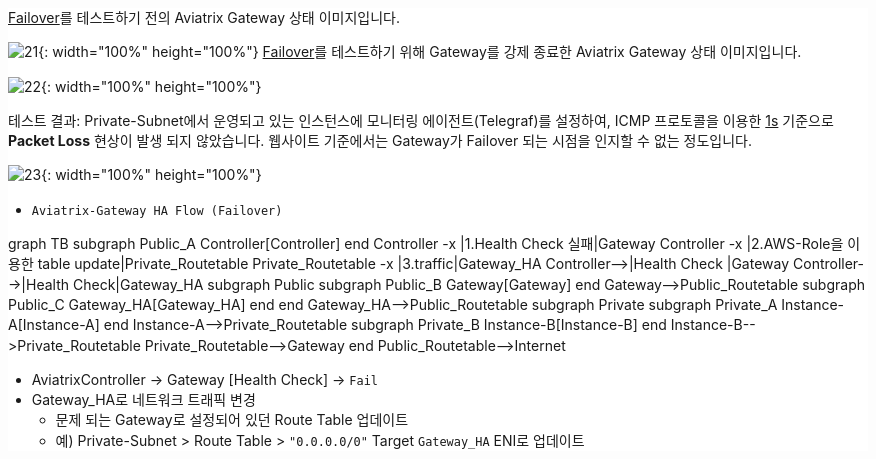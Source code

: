 <u>Failover</u>를 테스트하기 전의 Aviatrix Gateway 상태 이미지입니다.

![21](/img/posts_aviatrix/gateway-status.png){: width="100%" height="100%"}
<u>Failover</u>를 테스트하기 위해 Gateway를 강제 종료한 Aviatrix Gateway 상태 이미지입니다.

![22](/img/posts_aviatrix/gateway-status-2.png){: width="100%" height="100%"}

테스트 결과: Private-Subnet에서 운영되고 있는 인스턴스에 모니터링 에이전트(Telegraf)를 설정하여, ICMP 프로토콜을 이용한 <u>1s</u> 기준으로 **Packet Loss** 현상이 발생 되지 않았습니다. 웹사이트 기준에서는 Gateway가 Failover 되는 시점을 인지할 수 없는 정도입니다.

![23](/img/posts_aviatrix/monitoring.png){: width="100%" height="100%"}

* `Aviatrix-Gateway HA Flow (Failover)`

<div class="mermaid">
graph TB
    subgraph Public_A
Controller[Controller]
end
    Controller -x |1.Health Check 실패|Gateway
    Controller -x |2.AWS-Role을 이용한 table update|Private_Routetable
    Private_Routetable -x |3.traffic|Gateway_HA
    Controller-->|Health Check |Gateway
    Controller-->|Health Check|Gateway_HA
    subgraph Public
    subgraph Public_B
Gateway[Gateway]
end
    Gateway-->Public_Routetable
    subgraph Public_C
Gateway_HA[Gateway_HA]
end
end
    Gateway_HA-->Public_Routetable
    subgraph Private
    subgraph Private_A
Instance-A[Instance-A]
end
    Instance-A-->Private_Routetable
    subgraph Private_B
Instance-B[Instance-B]
end
    Instance-B-->Private_Routetable
    Private_Routetable-->Gateway
end
    Public_Routetable-->Internet
</div>

* AviatrixController -> Gateway [Health Check] -> `Fail`
* Gateway_HA로 네트워크 트래픽 변경
    * 문제 되는 Gateway로 설정되어 있던 Route Table 업데이트
    * 예) Private-Subnet > Route Table > `"0.0.0.0/0"` Target `Gateway_HA` ENI로 업데이트
